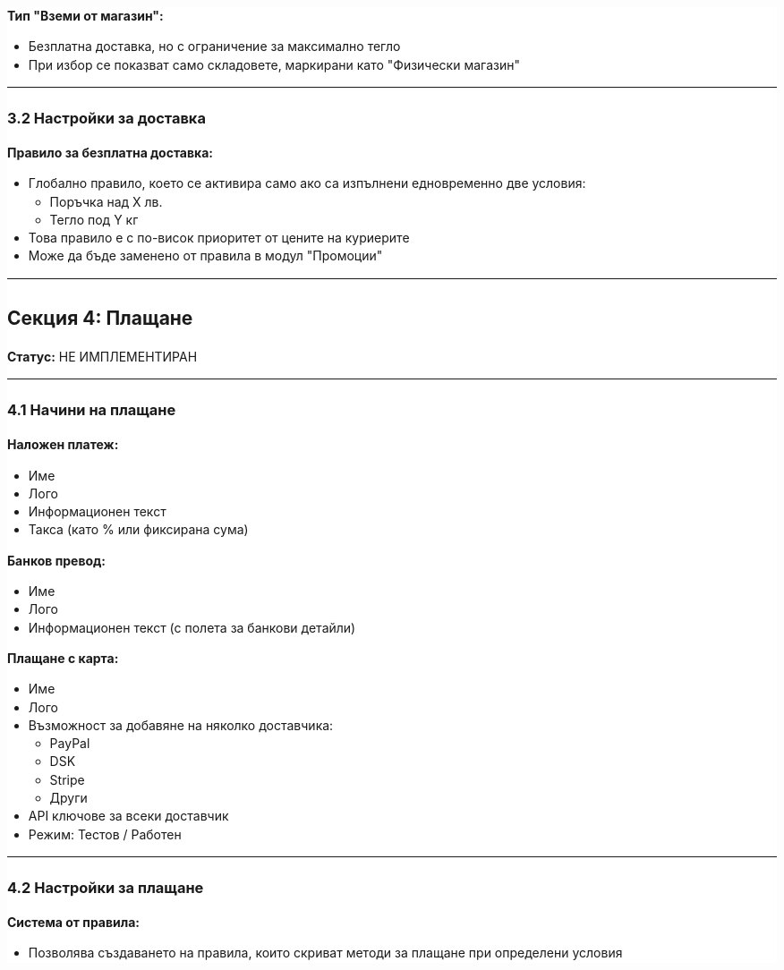 **Тип "Вземи от магазин":**
- Безплатна доставка, но с ограничение за максимално тегло
- При избор се показват само складовете, маркирани като "Физически магазин"

---

### 3.2 Настройки за доставка

**Правило за безплатна доставка:**
- Глобално правило, което се активира само ако са изпълнени едновременно две условия:
  - Поръчка над X лв.
  - Тегло под Y кг
- Това правило е с по-висок приоритет от цените на куриерите
- Може да бъде заменено от правила в модул "Промоции"

---

## Секция 4: Плащане

**Статус:** НЕ ИМПЛЕМЕНТИРАН

---

### 4.1 Начини на плащане

**Наложен платеж:**
- Име
- Лого
- Информационен текст
- Такса (като % или фиксирана сума)

**Банков превод:**
- Име
- Лого
- Информационен текст (с полета за банкови детайли)

**Плащане с карта:**
- Име
- Лого
- Възможност за добавяне на няколко доставчика:
  - PayPal
  - DSK
  - Stripe
  - Други
- API ключове за всеки доставчик
- Режим: Тестов / Работен

---

### 4.2 Настройки за плащане

**Система от правила:**
- Позволява създаването на правила, които скриват методи за плащане при определени условия
